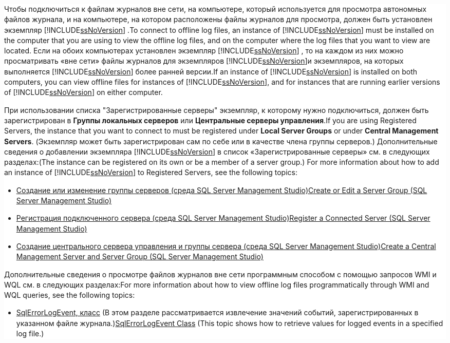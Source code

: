  <span data-ttu-id="bb69f-107">Чтобы подключиться к файлам журналов вне сети, на компьютере, который используется для просмотра автономных файлов журнала, и на компьютере, на котором расположены файлы журналов для просмотра, должен быть установлен экземпляр [!INCLUDE[ssNoVersion](../../includes/ssnoversion-md.md)] .</span><span class="sxs-lookup"><span data-stu-id="bb69f-107">To connect to offline log files, an instance of [!INCLUDE[ssNoVersion](../../includes/ssnoversion-md.md)] must be installed on the computer that you are using to view the offline log files, and on the computer where the log files that you want to view are located.</span></span> <span data-ttu-id="bb69f-108">Если на обоих компьютерах установлен экземпляр [!INCLUDE[ssNoVersion](../../includes/ssnoversion-md.md)] , то на каждом из них можно просматривать «вне сети» файлы журналов для экземпляров [!INCLUDE[ssNoVersion](../../includes/ssnoversion-md.md)]и экземпляров, на которых выполняется [!INCLUDE[ssNoVersion](../../includes/ssnoversion-md.md)] более ранней версии.</span><span class="sxs-lookup"><span data-stu-id="bb69f-108">If an instance of [!INCLUDE[ssNoVersion](../../includes/ssnoversion-md.md)] is installed on both computers, you can view offline files for instances of [!INCLUDE[ssNoVersion](../../includes/ssnoversion-md.md)], and for instances that are running earlier versions of [!INCLUDE[ssNoVersion](../../includes/ssnoversion-md.md)] on either computer.</span></span>  
  
 <span data-ttu-id="bb69f-109">При использовании списка "Зарегистрированные серверы" экземпляр, к которому нужно подключиться, должен быть зарегистрирован в **Группы локальных серверов** или **Центральные серверы управления**.</span><span class="sxs-lookup"><span data-stu-id="bb69f-109">If you are using Registered Servers, the instance that you want to connect to must be registered under **Local Server Groups** or under **Central Management Servers**.</span></span> <span data-ttu-id="bb69f-110">(Экземпляр может быть зарегистрирован сам по себе или в качестве члена группы серверов.) Дополнительные сведения о добавлении экземпляра [!INCLUDE[ssNoVersion](../../includes/ssnoversion-md.md)] в список «Зарегистрированные серверы» см. в следующих разделах:</span><span class="sxs-lookup"><span data-stu-id="bb69f-110">(The instance can be registered on its own or be a member of a server group.) For more information about how to add an instance of [!INCLUDE[ssNoVersion](../../includes/ssnoversion-md.md)] to Registered Servers, see the following topics:</span></span>  
  
-   [<span data-ttu-id="bb69f-111">Создание или изменение группы серверов (среда SQL Server Management Studio)</span><span class="sxs-lookup"><span data-stu-id="bb69f-111">Create or Edit a Server Group &#40;SQL Server Management Studio&#41;</span></span>](../../ssms/register-servers/create-or-edit-a-server-group-sql-server-management-studio.md)  
  
-   [<span data-ttu-id="bb69f-112">Регистрация подключенного сервера (среда SQL Server Management Studio)</span><span class="sxs-lookup"><span data-stu-id="bb69f-112">Register a Connected Server &#40;SQL Server Management Studio&#41;</span></span>](../../ssms/register-servers/register-a-connected-server-sql-server-management-studio.md)  
  
-   [<span data-ttu-id="bb69f-113">Создание центрального сервера управления и группы сервера (среда SQL Server Management Studio)</span><span class="sxs-lookup"><span data-stu-id="bb69f-113">Create a Central Management Server and Server Group &#40;SQL Server Management Studio&#41;</span></span>](../../ssms/register-servers/create-a-central-management-server-and-server-group.md)  
  
 <span data-ttu-id="bb69f-114">Дополнительные сведения о просмотре файлов журналов вне сети программным способом с помощью запросов WMI и WQL см. в следующих разделах:</span><span class="sxs-lookup"><span data-stu-id="bb69f-114">For more information about how to view offline log files programmatically through WMI and WQL queries, see the following topics:</span></span>  
  
-   <span data-ttu-id="bb69f-115">[SqlErrorLogEvent, класс](../wmi-provider-configuration-classes/sqlerrorlogevent-class.md) (В этом разделе рассматривается извлечение значений событий, зарегистрированных в указанном файле журнала.)</span><span class="sxs-lookup"><span data-stu-id="bb69f-115">[SqlErrorLogEvent Class](../wmi-provider-configuration-classes/sqlerrorlogevent-class.md) (This topic shows how to retrieve values for logged events in a specified log file.)</span></span>  
  